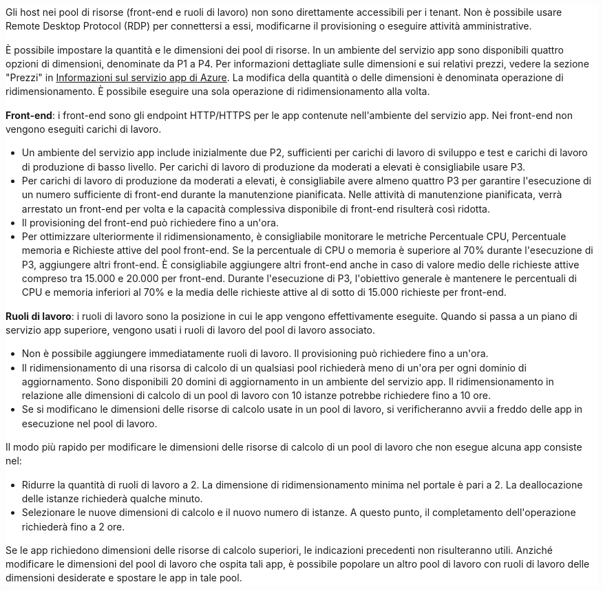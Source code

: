 Gli host nei pool di risorse (front-end e ruoli di lavoro) non sono direttamente accessibili per i tenant. Non è possibile usare Remote Desktop Protocol (RDP) per connettersi a essi, modificarne il provisioning o eseguire attività amministrative.

È possibile impostare la quantità e le dimensioni dei pool di risorse. In un ambiente del servizio app sono disponibili quattro opzioni di dimensioni, denominate da P1 a P4. Per informazioni dettagliate sulle dimensioni e sui relativi prezzi, vedere la sezione "Prezzi" in [Informazioni sul servizio app di Azure](https://azure.microsoft.com/pricing/details/app-service/).
La modifica della quantità o delle dimensioni è denominata operazione di ridimensionamento.  È possibile eseguire una sola operazione di ridimensionamento alla volta.

**Front-end**: i front-end sono gli endpoint HTTP/HTTPS per le app contenute nell'ambiente del servizio app. Nei front-end non vengono eseguiti carichi di lavoro.

* Un ambiente del servizio app include inizialmente due P2, sufficienti per carichi di lavoro di sviluppo e test e carichi di lavoro di produzione di basso livello. Per carichi di lavoro di produzione da moderati a elevati è consigliabile usare P3.
* Per carichi di lavoro di produzione da moderati a elevati, è consigliabile avere almeno quattro P3 per garantire l'esecuzione di un numero sufficiente di front-end durante la manutenzione pianificata. Nelle attività di manutenzione pianificata, verrà arrestato un front-end per volta e la capacità complessiva disponibile di front-end risulterà così ridotta.
* Il provisioning del front-end può richiedere fino a un'ora. 
* Per ottimizzare ulteriormente il ridimensionamento, è consigliabile monitorare le metriche Percentuale CPU, Percentuale memoria e Richieste attive del pool front-end. Se la percentuale di CPU o memoria è superiore al 70% durante l'esecuzione di P3, aggiungere altri front-end. È consigliabile aggiungere altri front-end anche in caso di valore medio delle richieste attive compreso tra 15.000 e 20.000 per front-end. Durante l'esecuzione di P3, l'obiettivo generale è mantenere le percentuali di CPU e memoria inferiori al 70% e la media delle richieste attive al di sotto di 15.000 richieste per front-end.  

**Ruoli di lavoro**: i ruoli di lavoro sono la posizione in cui le app vengono effettivamente eseguite. Quando si passa a un piano di servizio app superiore, vengono usati i ruoli di lavoro del pool di lavoro associato.

* Non è possibile aggiungere immediatamente ruoli di lavoro. Il provisioning può richiedere fino a un'ora.
* Il ridimensionamento di una risorsa di calcolo di un qualsiasi pool richiederà meno di un'ora per ogni dominio di aggiornamento. Sono disponibili 20 domini di aggiornamento in un ambiente del servizio app. Il ridimensionamento in relazione alle dimensioni di calcolo di un pool di lavoro con 10 istanze potrebbe richiedere fino a 10 ore.
* Se si modificano le dimensioni delle risorse di calcolo usate in un pool di lavoro, si verificheranno avvii a freddo delle app in esecuzione nel pool di lavoro.

Il modo più rapido per modificare le dimensioni delle risorse di calcolo di un pool di lavoro che non esegue alcuna app consiste nel:

* Ridurre la quantità di ruoli di lavoro a 2.  La dimensione di ridimensionamento minima nel portale è pari a 2. La deallocazione delle istanze richiederà qualche minuto. 
* Selezionare le nuove dimensioni di calcolo e il nuovo numero di istanze. A questo punto, il completamento dell'operazione richiederà fino a 2 ore.

Se le app richiedono dimensioni delle risorse di calcolo superiori, le indicazioni precedenti non risulteranno utili. Anziché modificare le dimensioni del pool di lavoro che ospita tali app, è possibile popolare un altro pool di lavoro con ruoli di lavoro delle dimensioni desiderate e spostare le app in tale pool.
